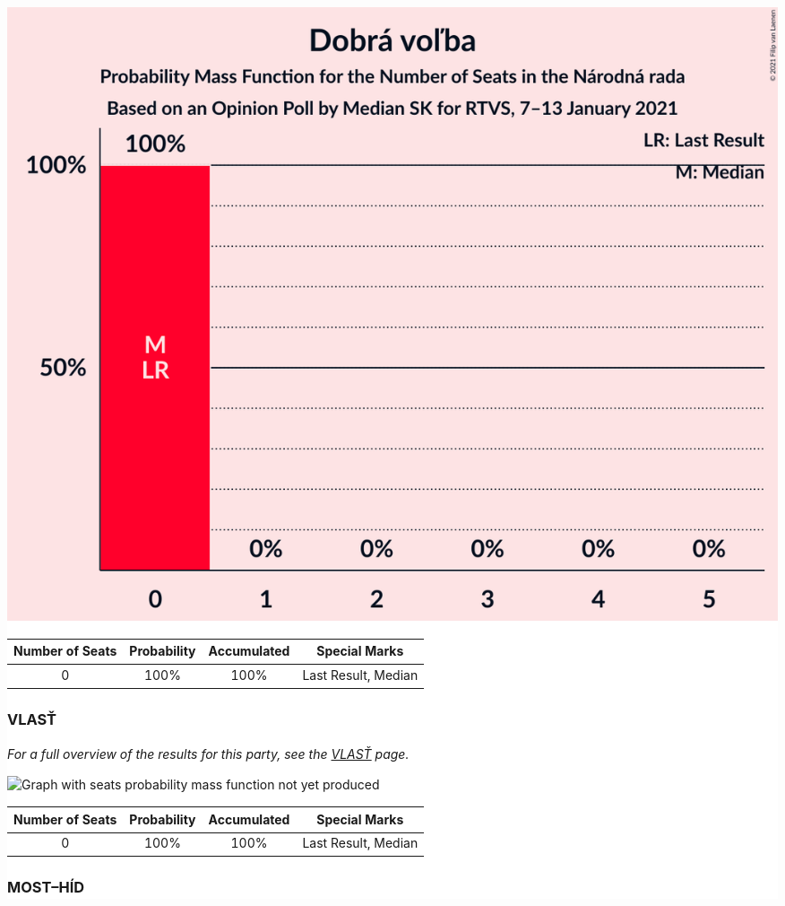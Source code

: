 ![Graph with seats probability mass function not yet produced](2021-01-13-MedianSK-seats-pmf-dobrávoľba.png "Seats Probability Mass Function")

| Number of Seats | Probability | Accumulated | Special Marks |
|:---------------:|:-----------:|:-----------:|:-------------:|
| 0 | 100% | 100% | Last Result, Median |

### VLASŤ

*For a full overview of the results for this party, see the [VLASŤ](party-vlasť.html) page.*

![Graph with seats probability mass function not yet produced](2021-01-13-MedianSK-seats-pmf-vlasť.png "Seats Probability Mass Function")

| Number of Seats | Probability | Accumulated | Special Marks |
|:---------------:|:-----------:|:-----------:|:-------------:|
| 0 | 100% | 100% | Last Result, Median |

### MOST–HÍD

